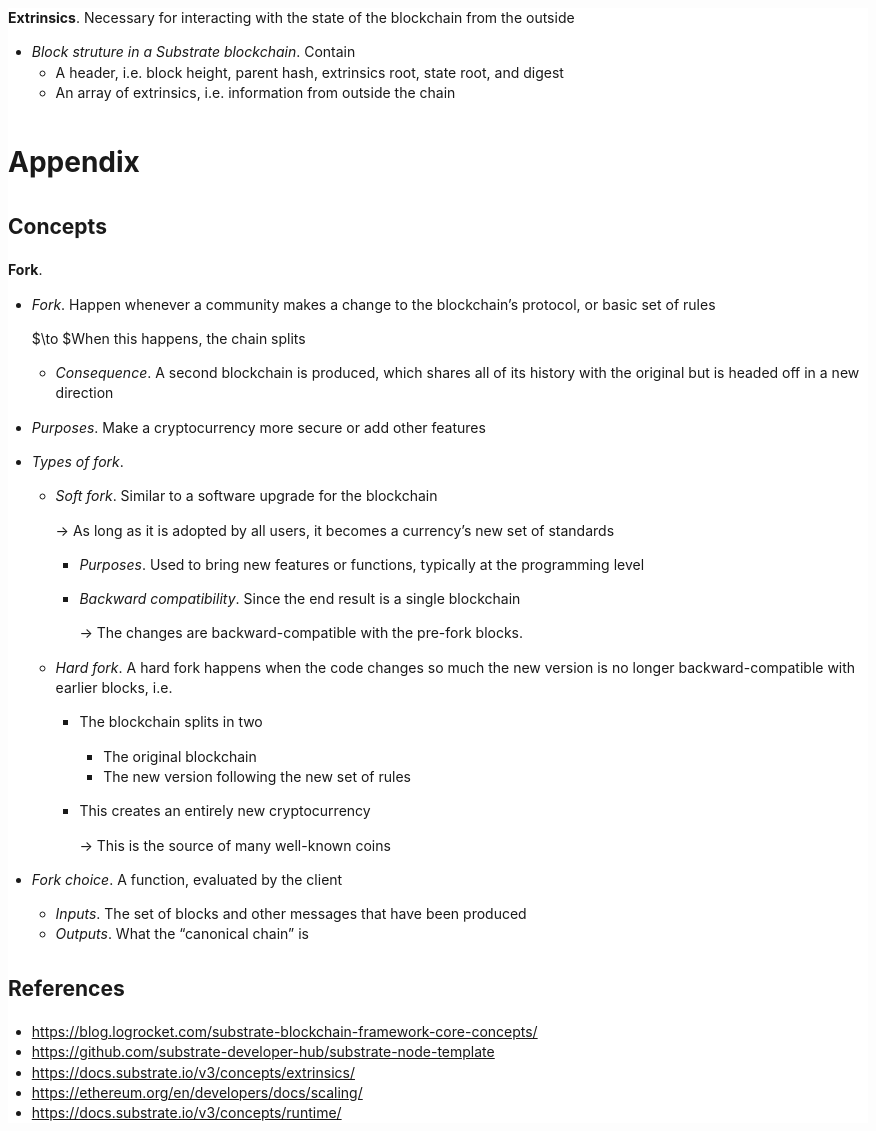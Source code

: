 **Extrinsics**. Necessary for interacting with the state of the blockchain from the outside
* *Block struture in a Substrate blockchain*. Contain 
    * A header, i.e. block height, parent hash, extrinsics root, state root, and digest
    * An array of extrinsics, i.e. information from outside the chain

# Appendix
## Concepts
**Fork**. 
* *Fork*. Happen whenever a community makes a change to the blockchain’s protocol, or basic set of rules

    $\to $When this happens, the chain splits
    * *Consequence*. A second blockchain is produced, which shares all of its history with the original but is headed off in a new direction
* *Purposes*. Make a cryptocurrency more secure or add other features
* *Types of fork*.
    * *Soft fork*. Similar to a software upgrade for the blockchain
        
        $\to$ As long as it is adopted by all users, it becomes a currency’s new set of standards
        * *Purposes*. Used to bring new features or functions, typically at the programming level
        * *Backward compatibility*. Since the end result is a single blockchain
            
            $\to$ The changes are backward-compatible with the pre-fork blocks. 
    * *Hard fork*. A hard fork happens when the code changes so much the new version is no longer backward-compatible with earlier blocks, i.e. 
        * The blockchain splits in two
            * The original blockchain
            * The new version following the new set of rules
        * This creates an entirely new cryptocurrency
            
            $\to$ This is the source of many well-known coins
* *Fork choice*. A function, evaluated by the client
    * *Inputs*. The set of blocks and other messages that have been produced
    * *Outputs*. What the “canonical chain” is

## References
* https://blog.logrocket.com/substrate-blockchain-framework-core-concepts/
* https://github.com/substrate-developer-hub/substrate-node-template
* https://docs.substrate.io/v3/concepts/extrinsics/
* https://ethereum.org/en/developers/docs/scaling/
* https://docs.substrate.io/v3/concepts/runtime/